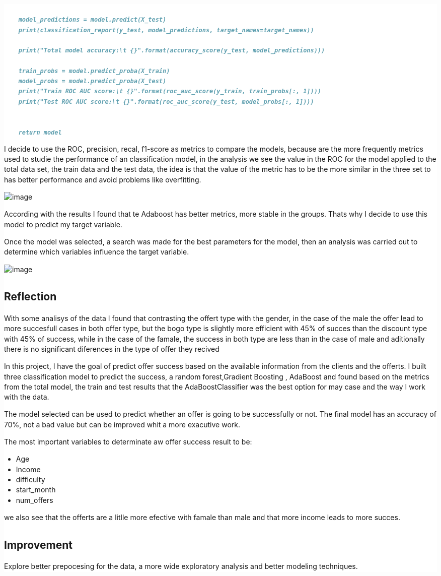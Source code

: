 ```markdown
    
    model_predictions = model.predict(X_test)
    print(classification_report(y_test, model_predictions, target_names=target_names))
    
    print("Total model accuracy:\t {}".format(accuracy_score(y_test, model_predictions)))
    
    train_probs = model.predict_proba(X_train)
    model_probs = model.predict_proba(X_test)
    print("Train ROC AUC score:\t {}".format(roc_auc_score(y_train, train_probs[:, 1])))
    print("Test ROC AUC score:\t {}".format(roc_auc_score(y_test, model_probs[:, 1])))
    
        
    return model

```
I decide to use the ROC, precision, recal, f1-score as metrics to compare the models, because are the more frequently metrics used to studie the performance of an classification model, in the analysis we see the value in the ROC for the model applied to the total data set, the train data and the test data, the idea is that the value of the metric has to be the more similar in the three set to has better performance and avoid problems like overfitting.

![image](https://user-images.githubusercontent.com/100497288/173732226-607d0dfb-4e46-4e40-b316-6d045522f4ac.png)

According with the results I found that te Adaboost has better metrics, more stable in the groups. Thats why I decide to use this model to predict my target variable. 

Once the model was selected, a search was made for the best parameters for the model, then an analysis was carried out to determine which variables influence the target variable.

![image](https://user-images.githubusercontent.com/100497288/173732507-2d457487-e6b1-427a-af9c-43498842bee7.png)

## Reflection

With some analisys of the data I found that contrasting the offert type with the gender, in the case of the male the offer lead to more succesfull cases in both offer type, but the bogo type is slightly more efficient with 45% of succes than the discount type with 45% of success, while in the case of the famale, the success in both type are less than in the case of male and aditionally there is no significant diferences in the type of offer they recived

In this project, I have the goal of predict offer success based on the available information from the clients and the offerts. I built three classification model to predict the success, a random forest,Gradient Boosting , AdaBoost and found based on the metrics from the total model, the train and test results that the AdaBoostClassifier was the best option for may case and the way I work with the data.

The model selected can be used to predict whether an offer is going to be successfully or not. The final model has an accuracy of 70%, not a bad value but can be improved whit a more exacutive work.

The most important variables to determinate aw offer success result to be:

- Age
- Income
- difficulty
- start_month
- num_offers

we also see that the offerts are a litlle more efective with famale than male and that more income leads to more succes.

## Improvement
Explore better prepocesing for the data, a more wide exploratory analysis and better modeling techniques.

